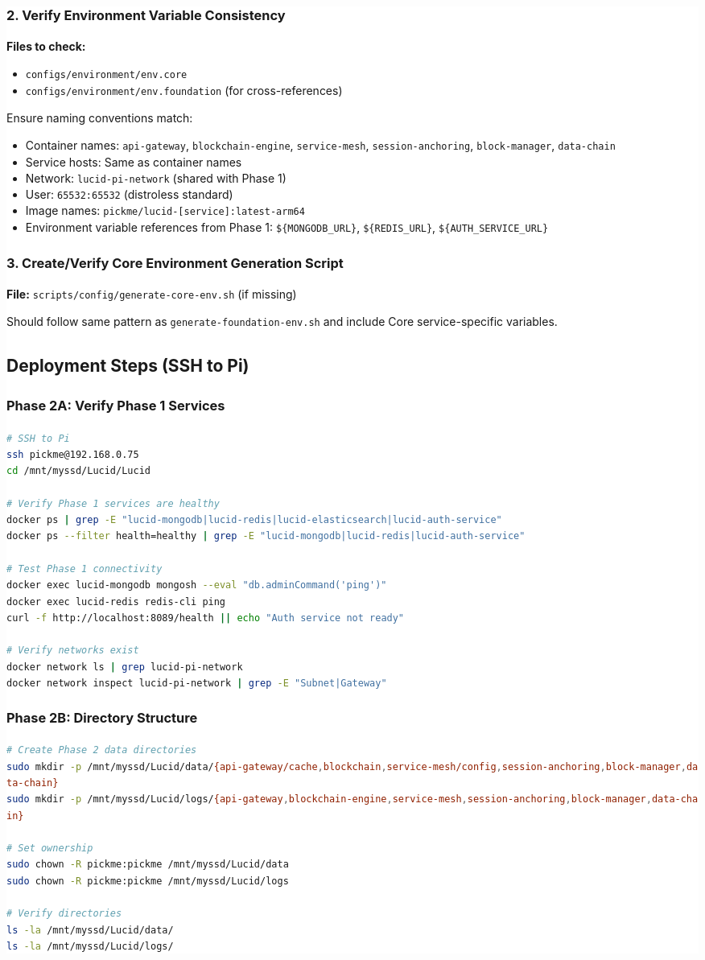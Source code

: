 ### 2. Verify Environment Variable Consistency

**Files to check:**

- `configs/environment/env.core`
- `configs/environment/env.foundation` (for cross-references)

Ensure naming conventions match:

- Container names: `api-gateway`, `blockchain-engine`, `service-mesh`, `session-anchoring`, `block-manager`, `data-chain`
- Service hosts: Same as container names
- Network: `lucid-pi-network` (shared with Phase 1)
- User: `65532:65532` (distroless standard)
- Image names: `pickme/lucid-[service]:latest-arm64`
- Environment variable references from Phase 1: `${MONGODB_URL}`, `${REDIS_URL}`, `${AUTH_SERVICE_URL}`

### 3. Create/Verify Core Environment Generation Script

**File:** `scripts/config/generate-core-env.sh` (if missing)

Should follow same pattern as `generate-foundation-env.sh` and include Core service-specific variables.

## Deployment Steps (SSH to Pi)

### Phase 2A: Verify Phase 1 Services

```bash
# SSH to Pi
ssh pickme@192.168.0.75
cd /mnt/myssd/Lucid/Lucid

# Verify Phase 1 services are healthy
docker ps | grep -E "lucid-mongodb|lucid-redis|lucid-elasticsearch|lucid-auth-service"
docker ps --filter health=healthy | grep -E "lucid-mongodb|lucid-redis|lucid-auth-service"

# Test Phase 1 connectivity
docker exec lucid-mongodb mongosh --eval "db.adminCommand('ping')"
docker exec lucid-redis redis-cli ping
curl -f http://localhost:8089/health || echo "Auth service not ready"

# Verify networks exist
docker network ls | grep lucid-pi-network
docker network inspect lucid-pi-network | grep -E "Subnet|Gateway"
```

### Phase 2B: Directory Structure

```bash
# Create Phase 2 data directories
sudo mkdir -p /mnt/myssd/Lucid/data/{api-gateway/cache,blockchain,service-mesh/config,session-anchoring,block-manager,data-chain}
sudo mkdir -p /mnt/myssd/Lucid/logs/{api-gateway,blockchain-engine,service-mesh,session-anchoring,block-manager,data-chain}

# Set ownership
sudo chown -R pickme:pickme /mnt/myssd/Lucid/data
sudo chown -R pickme:pickme /mnt/myssd/Lucid/logs

# Verify directories
ls -la /mnt/myssd/Lucid/data/
ls -la /mnt/myssd/Lucid/logs/
```
